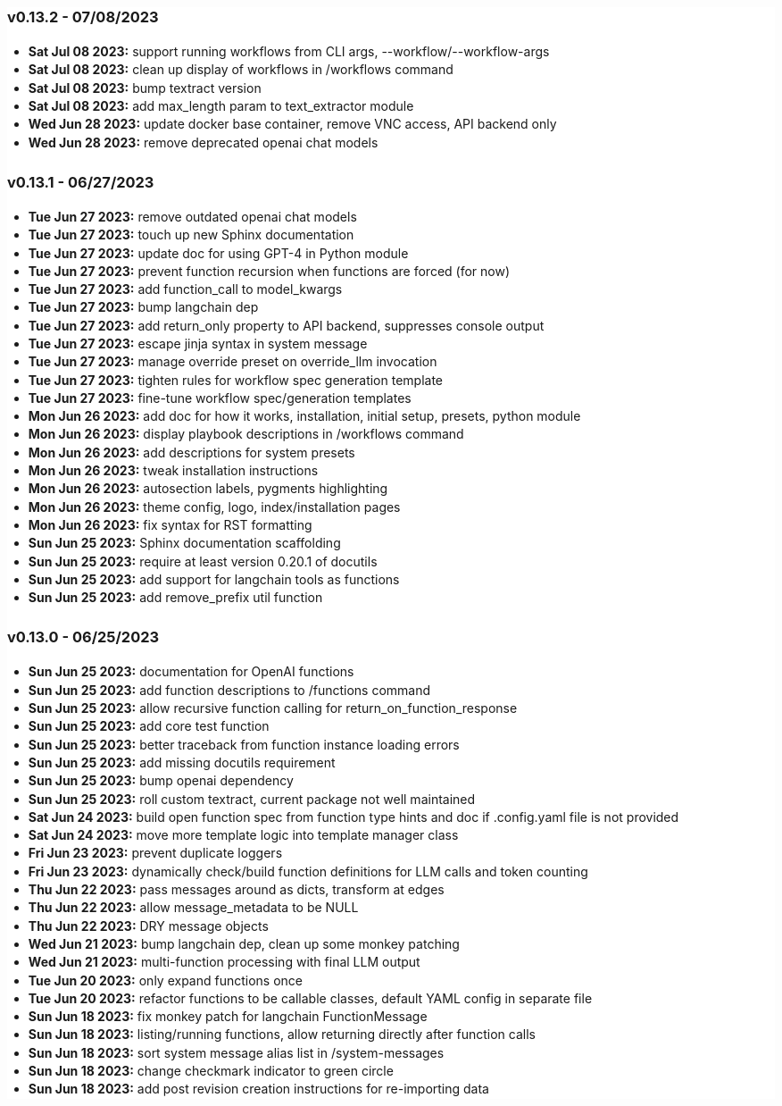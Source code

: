### v0.13.2 - 07/08/2023

* **Sat Jul 08 2023:** support running workflows from CLI args, --workflow/--workflow-args
* **Sat Jul 08 2023:** clean up display of workflows in /workflows command
* **Sat Jul 08 2023:** bump textract version
* **Sat Jul 08 2023:** add max_length param to text_extractor module
* **Wed Jun 28 2023:** update docker base container, remove VNC access, API backend only
* **Wed Jun 28 2023:** remove deprecated openai chat models

### v0.13.1 - 06/27/2023

* **Tue Jun 27 2023:** remove outdated openai chat models
* **Tue Jun 27 2023:** touch up new Sphinx documentation
* **Tue Jun 27 2023:** update doc for using GPT-4 in Python module
* **Tue Jun 27 2023:** prevent function recursion when functions are forced (for now)
* **Tue Jun 27 2023:** add function_call to model_kwargs
* **Tue Jun 27 2023:** bump langchain dep
* **Tue Jun 27 2023:** add return_only property to API backend, suppresses console output
* **Tue Jun 27 2023:** escape jinja syntax in system message
* **Tue Jun 27 2023:** manage override preset on override_llm invocation
* **Tue Jun 27 2023:** tighten rules for workflow spec generation template
* **Tue Jun 27 2023:** fine-tune workflow spec/generation templates
* **Mon Jun 26 2023:** add doc for how it works, installation, initial setup, presets, python module
* **Mon Jun 26 2023:** display playbook descriptions in /workflows command
* **Mon Jun 26 2023:** add descriptions for system presets
* **Mon Jun 26 2023:** tweak installation instructions
* **Mon Jun 26 2023:** autosection labels, pygments highlighting
* **Mon Jun 26 2023:** theme config, logo, index/installation pages
* **Mon Jun 26 2023:** fix syntax for RST formatting
* **Sun Jun 25 2023:** Sphinx documentation scaffolding
* **Sun Jun 25 2023:** require at least version 0.20.1 of docutils
* **Sun Jun 25 2023:** add support for langchain tools as functions
* **Sun Jun 25 2023:** add remove_prefix util function

### v0.13.0 - 06/25/2023

* **Sun Jun 25 2023:** documentation for OpenAI functions
* **Sun Jun 25 2023:** add function descriptions to /functions command
* **Sun Jun 25 2023:** allow recursive function calling for return_on_function_response
* **Sun Jun 25 2023:** add core test function
* **Sun Jun 25 2023:** better traceback from function instance loading errors
* **Sun Jun 25 2023:** add missing docutils requirement
* **Sun Jun 25 2023:** bump openai dependency
* **Sun Jun 25 2023:** roll custom textract, current package not well maintained
* **Sat Jun 24 2023:** build open function spec from function type hints and doc if .config.yaml file is not provided
* **Sat Jun 24 2023:** move more template logic into template manager class
* **Fri Jun 23 2023:** prevent duplicate loggers
* **Fri Jun 23 2023:** dynamically check/build function definitions for LLM calls and token counting
* **Thu Jun 22 2023:** pass messages around as dicts, transform at edges
* **Thu Jun 22 2023:** allow message_metadata to be NULL
* **Thu Jun 22 2023:** DRY message objects
* **Wed Jun 21 2023:** bump langchain dep, clean up some monkey patching
* **Wed Jun 21 2023:** multi-function processing with final LLM output
* **Tue Jun 20 2023:** only expand functions once
* **Tue Jun 20 2023:** refactor functions to be callable classes, default YAML config in separate file
* **Sun Jun 18 2023:** fix monkey patch for langchain FunctionMessage
* **Sun Jun 18 2023:** listing/running functions, allow returning directly after function calls
* **Sun Jun 18 2023:** sort system message alias list in /system-messages
* **Sun Jun 18 2023:** change checkmark indicator to green circle
* **Sun Jun 18 2023:** add post revision creation instructions for re-importing data